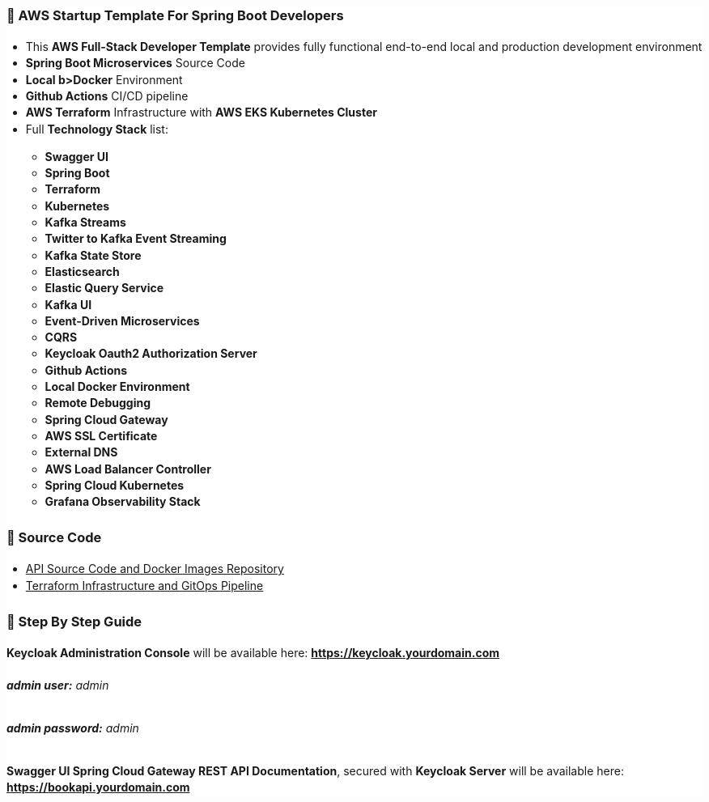 ### 📖 AWS Startup Template For Spring Boot Developers

<ul style="list-style-type:disc">
  <li>This <b>AWS Full-Stack Developer Template</b> provides fully functional end-to-end local and production development environment</li>
    <li><b>Spring Boot Microservices</b> Source Code</li>
    <li><b>Local b>Docker</b> Environment</li>
    <li><b>Github Actions</b> CI/CD pipeline</li>
    <li><b>AWS Terraform</b> Infrastructure with <b>AWS EKS Kubernetes Cluster</b></li>
  <li>Full <b>Technology Stack</b> list:</li>
  <ul>
    <li><b>Swagger UI</b></li>
    <li><b>Spring Boot</b></li>
    <li><b>Terraform</b></li>
    <li><b>Kubernetes</b></li>
    <li><b>Kafka Streams</b></li>
    <li><b>Twitter to Kafka Event Streaming</b></li>
    <li><b>Kafka State Store</b></li>
    <li><b>Elasticsearch</b></li>
    <li><b>Elastic Query Service</b></li>
    <li><b>Kafka UI</b></li>
    <li><b>Event-Driven Microservices</b></li>
    <li><b>CQRS</b></li>
    <li><b>Keycloak Oauth2 Authorization Server</b></li>
    <li><b>Github Actions</b></li>
    <li><b>Local Docker Environment</b></li>
    <li><b>Remote Debugging</b></li>
    <li><b>Spring Cloud Gateway</b></li>    
    <li><b>AWS SSL Certificate</b></li>  
    <li><b>External DNS</b></li>  
    <li><b>AWS Load Balancer Controller</b></li>  
    <li><b>Spring Cloud Kubernetes</b></li>  
    <li><b>Grafana Observability Stack</b></li>     
  </ul>
</ul>

### 📖 Source Code

- [API Source Code and Docker Images Repository](https://github.com/greeta-twitter-01/twitter-api)
- [Terraform Infrastructure and GitOps Pipeline](https://github.com/greeta-twitter-01/twitter-infra)

### 📖 Step By Step Guide

**Keycloak Administration Console** will be available here: **https://keycloak.yourdomain.com**

###### **admin user:** admin

###### **admin password:** admin

**Swagger UI Spring Cloud Gateway REST API Documentation**, secured with **Keycloak Server** will be available here: **https://bookapi.yourdomain.com**
